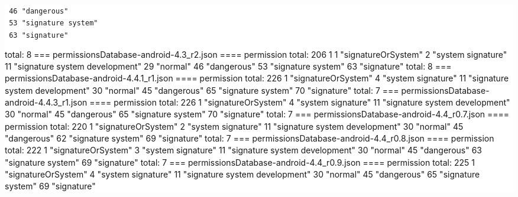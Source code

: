      46 "dangerous"
     53 "signature system"
     63 "signature"
total: 8
=== permissionsDatabase-android-4.3_r2.json ====
permission total: 206
      1 
      1 "signatureOrSystem"
      2 "system signature"
     11 "signature system development"
     29 "normal"
     46 "dangerous"
     53 "signature system"
     63 "signature"
total: 8
=== permissionsDatabase-android-4.4.1_r1.json ====
permission total: 226
      1 "signatureOrSystem"
      4 "system signature"
     11 "signature system development"
     30 "normal"
     45 "dangerous"
     65 "signature system"
     70 "signature"
total: 7
=== permissionsDatabase-android-4.4.3_r1.json ====
permission total: 226
      1 "signatureOrSystem"
      4 "system signature"
     11 "signature system development"
     30 "normal"
     45 "dangerous"
     65 "signature system"
     70 "signature"
total: 7
=== permissionsDatabase-android-4.4_r0.7.json ====
permission total: 220
      1 "signatureOrSystem"
      2 "system signature"
     11 "signature system development"
     30 "normal"
     45 "dangerous"
     62 "signature system"
     69 "signature"
total: 7
=== permissionsDatabase-android-4.4_r0.8.json ====
permission total: 222
      1 "signatureOrSystem"
      3 "system signature"
     11 "signature system development"
     30 "normal"
     45 "dangerous"
     63 "signature system"
     69 "signature"
total: 7
=== permissionsDatabase-android-4.4_r0.9.json ====
permission total: 225
      1 "signatureOrSystem"
      4 "system signature"
     11 "signature system development"
     30 "normal"
     45 "dangerous"
     65 "signature system"
     69 "signature"